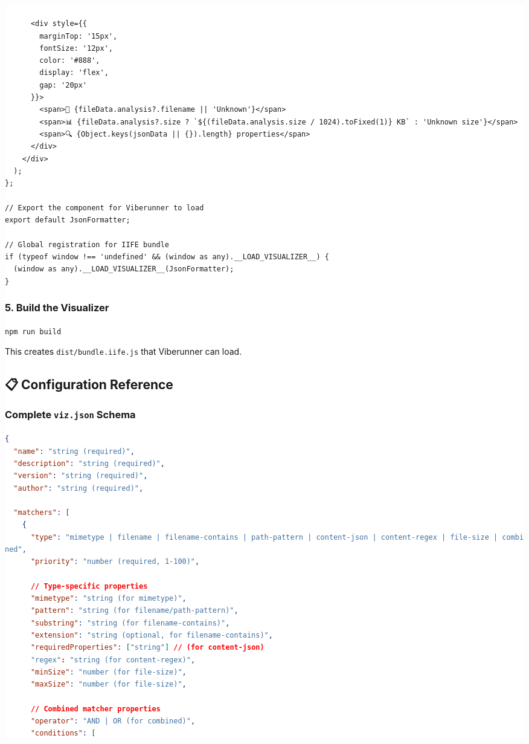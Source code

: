 ```tsx

      <div style={{
        marginTop: '15px',
        fontSize: '12px',
        color: '#888',
        display: 'flex',
        gap: '20px'
      }}>
        <span>📁 {fileData.analysis?.filename || 'Unknown'}</span>
        <span>📊 {fileData.analysis?.size ? `${(fileData.analysis.size / 1024).toFixed(1)} KB` : 'Unknown size'}</span>
        <span>🔍 {Object.keys(jsonData || {}).length} properties</span>
      </div>
    </div>
  );
};

// Export the component for Viberunner to load
export default JsonFormatter;

// Global registration for IIFE bundle
if (typeof window !== 'undefined' && (window as any).__LOAD_VISUALIZER__) {
  (window as any).__LOAD_VISUALIZER__(JsonFormatter);
}
```

### 5. Build the Visualizer

```bash
npm run build
```

This creates `dist/bundle.iife.js` that Viberunner can load.

## 📋 Configuration Reference

### Complete `viz.json` Schema

```json
{
  "name": "string (required)",
  "description": "string (required)",
  "version": "string (required)",
  "author": "string (required)",

  "matchers": [
    {
      "type": "mimetype | filename | filename-contains | path-pattern | content-json | content-regex | file-size | combined",
      "priority": "number (required, 1-100)",

      // Type-specific properties
      "mimetype": "string (for mimetype)",
      "pattern": "string (for filename/path-pattern)",
      "substring": "string (for filename-contains)",
      "extension": "string (optional, for filename-contains)",
      "requiredProperties": ["string"] // (for content-json)
      "regex": "string (for content-regex)",
      "minSize": "number (for file-size)",
      "maxSize": "number (for file-size)",

      // Combined matcher properties
      "operator": "AND | OR (for combined)",
      "conditions": [
```